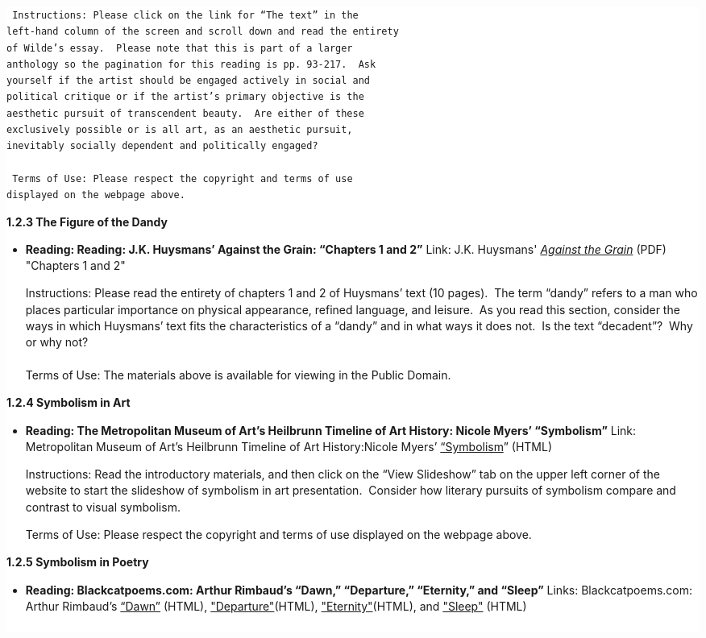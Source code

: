      Instructions: Please click on the link for “The text” in the
    left-hand column of the screen and scroll down and read the entirety
    of Wilde’s essay.  Please note that this is part of a larger
    anthology so the pagination for this reading is pp. 93-217.  Ask
    yourself if the artist should be engaged actively in social and
    political critique or if the artist’s primary objective is the
    aesthetic pursuit of transcendent beauty.  Are either of these
    exclusively possible or is all art, as an aesthetic pursuit,
    inevitably socially dependent and politically engaged?  
        
     Terms of Use: Please respect the copyright and terms of use
    displayed on the webpage above.

**1.2.3 The Figure of the Dandy** <span id="1.2.3"></span> 
-   **Reading: Reading: J.K. Huysmans’ Against the Grain: “Chapters 1
    and 2”**
    Link: J.K. Huysmans' [*Against the
    Grain*](https://resources.saylor.org/wwwresources/archived/site/wp-content/uploads/2011/02/AGAINST-THE-GRAIN.pdf)
    (PDF) "Chapters 1 and 2"  
      
     Instructions: Please read the entirety of chapters 1 and 2 of
    Huysmans’ text (10 pages).  The term “dandy” refers to a man who
    places particular importance on physical appearance, refined
    language, and leisure.  As you read this section, consider the ways
    in which Huysmans’ text fits the characteristics of a “dandy” and in
    what ways it does not.  Is the text “decadent”?  Why or why not?  
        
     Terms of Use: The materials above is available for viewing in the
    Public Domain.

**1.2.4 Symbolism in Art** <span id="1.2.4"></span> 
-   **Reading: The Metropolitan Museum of Art’s Heilbrunn Timeline of
    Art History: Nicole Myers’ “Symbolism”**
    Link: Metropolitan Museum of Art’s Heilbrunn Timeline of Art
    History:Nicole Myers’
    [“Symbolism](http://www.metmuseum.org/toah/hd/symb/hd_symb.htm)”
    (HTML)  
      
     Instructions: Read the introductory materials, and then click on
    the “View Slideshow” tab on the upper left corner of the website to
    start the slideshow of symbolism in art presentation.  Consider how
    literary pursuits of symbolism compare and contrast to visual
    symbolism.  
      
     Terms of Use: Please respect the copyright and terms of use
    displayed on the webpage above.

**1.2.5 Symbolism in Poetry** <span id="1.2.5"></span> 
-   **Reading: Blackcatpoems.com: Arthur Rimbaud’s “Dawn,” “Departure,”
    “Eternity,” and “Sleep”**
    Links: Blackcatpoems.com: Arthur Rimbaud’s
    [“Dawn”](http://www.blackcatpoems.com/r/dawn.html) (HTML),
    ["Departure"](http://www.blackcatpoems.com/r/departure.html)(HTML),
    ["Eternity"](http://www.blackcatpoems.com/r/eternity.html)(HTML),
    and ["Sleep"](http://www.blackcatpoems.com/r/sleep.html) (HTML)  
        
